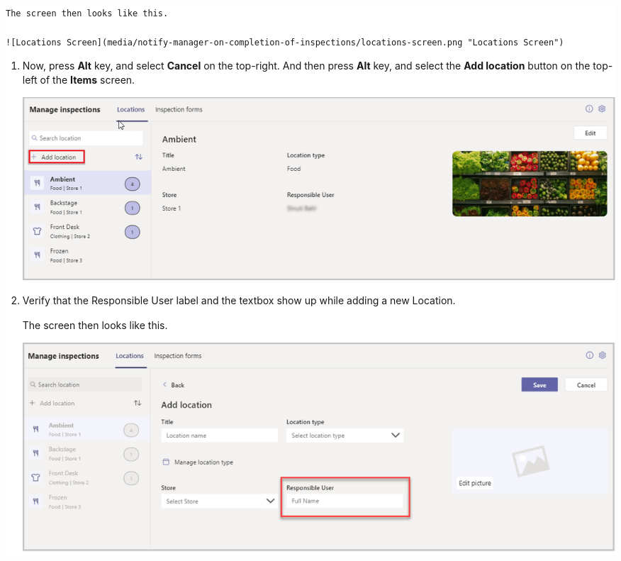     The screen then looks like this.

    ![Locations Screen](media/notify-manager-on-completion-of-inspections/locations-screen.png "Locations Screen")

1. Now, press **Alt** key, and select **Cancel** on the top-right. And then press **Alt** key, and select the **Add location** button on the top-left of the **Items** screen.

    ![Select Add Location button](media/notify-manager-on-completion-of-inspections/select-add-location-button.png "Select Add Location button")

1. Verify that the Responsible User label and the textbox show up while adding a new Location.

    The screen then looks like this.

    ![Responsible User field on the Add Location screen](media/notify-manager-on-completion-of-inspections/responsible-user-field-on-add-location-screen.png "Responsible User field on the Add Location screen")
